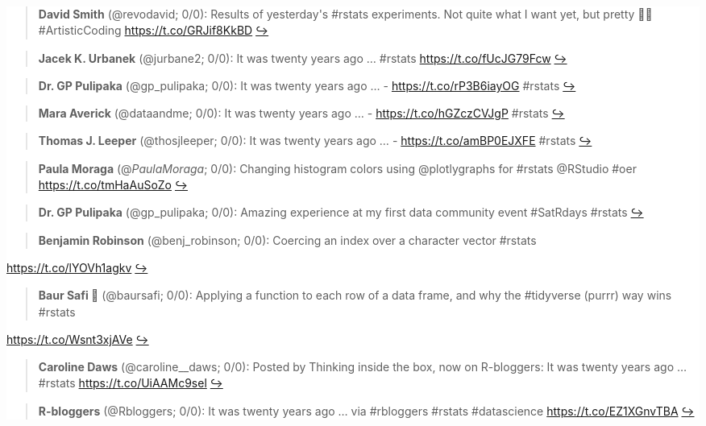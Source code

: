 


> **David Smith** (@revodavid; 0/0): Results of yesterday's #rstats experiments. Not quite what I want yet, but pretty 🦒🦒 #ArtisticCoding https://t.co/GRJif8KkBD  [&#8618;](https://twitter.com/dataandme/status/1071521764218454017)




> **Jacek K. Urbanek** (@jurbane2; 0/0): It was twenty years ago … #rstats https://t.co/fUcJG79Fcw  [&#8618;](https://twitter.com/dataandme/status/1071521654659055621)




> **Dr. GP Pulipaka** (@gp_pulipaka; 0/0): It was twenty years ago … - https://t.co/rP3B6iayOG #rstats  [&#8618;](https://twitter.com/dataandme/status/1071521619846356992)




> **Mara Averick** (@dataandme; 0/0): It was twenty years ago … - https://t.co/hGZczCVJgP #rstats  [&#8618;](https://twitter.com/dataandme/status/1071521615349989377)




> **Thomas J. Leeper** (@thosjleeper; 0/0): It was twenty years ago … - https://t.co/amBP0EJXFE #rstats  [&#8618;](https://twitter.com/dataandme/status/1071521327922712584)




> **Paula Moraga** (@_PaulaMoraga_; 0/0): Changing histogram colors using @plotlygraphs for #rstats @RStudio #oer https://t.co/tmHaAuSoZo  [&#8618;](https://twitter.com/dataandme/status/1071520412562022401)




> **Dr. GP Pulipaka** (@gp_pulipaka; 0/0): Amazing experience at my first data community event #SatRdays  #rstats  [&#8618;](https://twitter.com/dataandme/status/1071520381427695620)




> **Benjamin Robinson** (@benj_robinson; 0/0): Coercing an index over a character vector #rstats
>
https://t.co/lYOVh1agkv  [&#8618;](https://twitter.com/dataandme/status/1071508166200975360)




> **Baur Safi 🔎** (@baursafi; 0/0): Applying a function to each row of a data frame, and why the #tidyverse (purrr) way wins #rstats
>
https://t.co/Wsnt3xjAVe  [&#8618;](https://twitter.com/dataandme/status/1071508574231236608)




> **Caroline Daws** (@caroline__daws; 0/0): Posted by Thinking inside the box, now on R-bloggers: It was twenty years ago … #rstats https://t.co/UiAAMc9sel  [&#8618;](https://twitter.com/dataandme/status/1071507484068732928)




> **R-bloggers** (@Rbloggers; 0/0): It was twenty years ago … via #rbloggers #rstats #datascience https://t.co/EZ1XGnvTBA  [&#8618;](https://twitter.com/dataandme/status/1071506539813453829)

